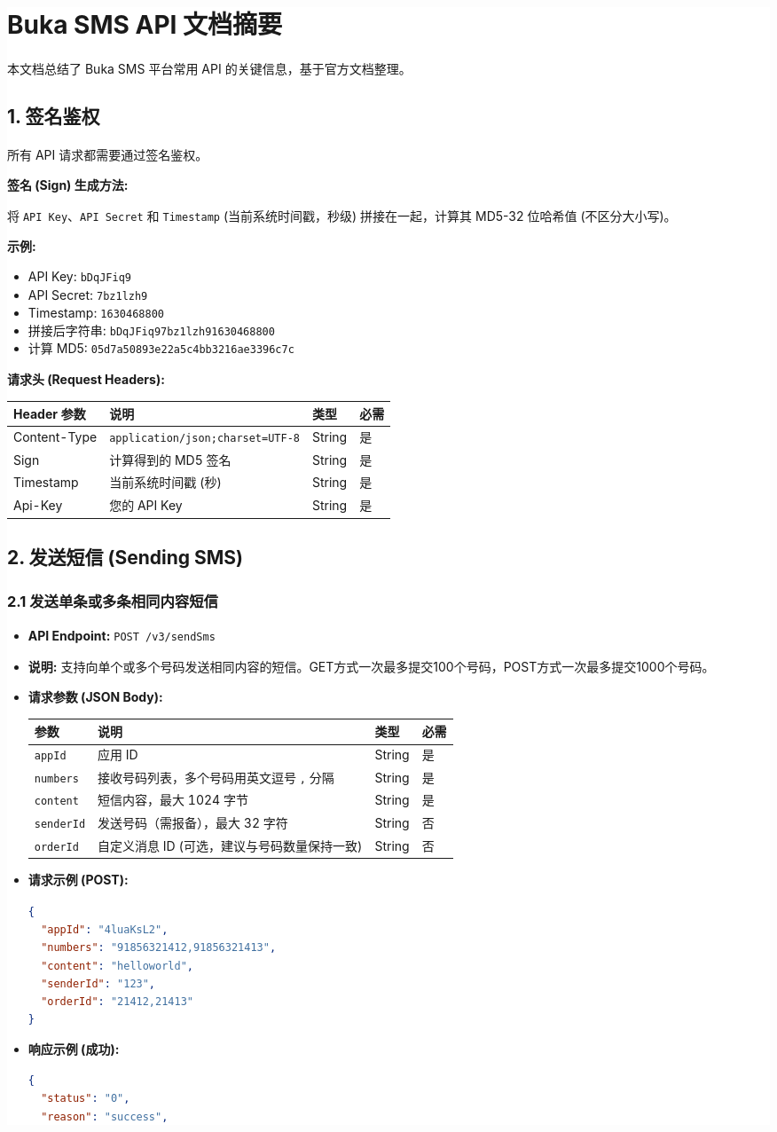 # Buka SMS API 文档摘要

本文档总结了 Buka SMS 平台常用 API 的关键信息，基于官方文档整理。

## 1. 签名鉴权

所有 API 请求都需要通过签名鉴权。

**签名 (Sign) 生成方法:**

将 `API Key`、`API Secret` 和 `Timestamp` (当前系统时间戳，秒级) 拼接在一起，计算其 MD5-32 位哈希值 (不区分大小写)。

**示例:**

- API Key: `bDqJFiq9`
- API Secret: `7bz1lzh9`
- Timestamp: `1630468800`
- 拼接后字符串: `bDqJFiq97bz1lzh91630468800`
- 计算 MD5: `05d7a50893e22a5c4bb3216ae3396c7c`

**请求头 (Request Headers):**

| Header 参数  | 说明                             | 类型   | 必需 |
| :----------- | :------------------------------- | :----- | :--- |
| Content-Type | `application/json;charset=UTF-8` | String | 是   |
| Sign         | 计算得到的 MD5 签名              | String | 是   |
| Timestamp    | 当前系统时间戳 (秒)              | String | 是   |
| Api-Key      | 您的 API Key                     | String | 是   |

## 2. 发送短信 (Sending SMS)

### 2.1 发送单条或多条相同内容短信

- **API Endpoint:** `POST /v3/sendSms`
- **说明:** 支持向单个或多个号码发送相同内容的短信。GET方式一次最多提交100个号码，POST方式一次最多提交1000个号码。
- **请求参数 (JSON Body):**

  | 参数       | 说明                                         | 类型   | 必需 |
  | :--------- | :------------------------------------------- | :----- | :--- |
  | `appId`    | 应用 ID                                      | String | 是   |
  | `numbers`  | 接收号码列表，多个号码用英文逗号 `,` 分隔    | String | 是   |
  | `content`  | 短信内容，最大 1024 字节                     | String | 是   |
  | `senderId` | 发送号码（需报备），最大 32 字符             | String | 否   |
  | `orderId`  | 自定义消息 ID (可选，建议与号码数量保持一致) | String | 否   |

- **请求示例 (POST):**
  ```json
  {
    "appId": "4luaKsL2",
    "numbers": "91856321412,91856321413",
    "content": "helloworld",
    "senderId": "123",
    "orderId": "21412,21413"
  }
  ```
- **响应示例 (成功):**
  ```json
  {
    "status": "0",
    "reason": "success",
  ```